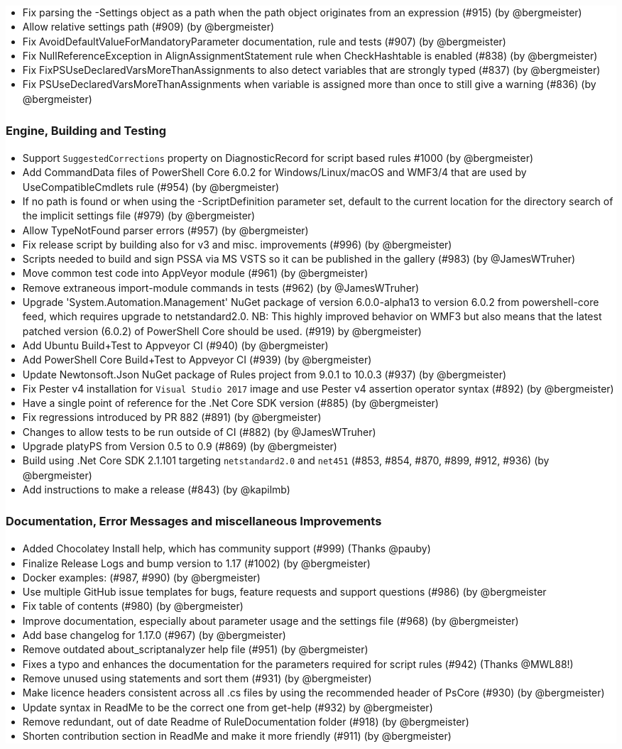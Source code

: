 - Fix parsing the -Settings object as a path when the path object originates from an expression (#915) (by @bergmeister)
- Allow relative settings path (#909) (by @bergmeister)
- Fix AvoidDefaultValueForMandatoryParameter documentation, rule and tests (#907) (by @bergmeister)
- Fix NullReferenceException in AlignAssignmentStatement rule when CheckHashtable is enabled (#838) (by @bergmeister)
- Fix FixPSUseDeclaredVarsMoreThanAssignments to also detect variables that are strongly typed (#837) (by @bergmeister)
- Fix PSUseDeclaredVarsMoreThanAssignments when variable is assigned more than once to still give a warning (#836) (by @bergmeister)

### Engine, Building and Testing

- Support `SuggestedCorrections` property on DiagnosticRecord for script based rules #1000 (by @bergmeister)
- Add CommandData files of PowerShell Core 6.0.2 for Windows/Linux/macOS and WMF3/4 that are used by UseCompatibleCmdlets rule (#954) (by @bergmeister)
- If no path is found or when using the -ScriptDefinition parameter set, default to the current location for the directory search of the implicit settings file (#979) (by @bergmeister)
- Allow TypeNotFound parser errors (#957) (by @bergmeister)
- Fix release script by building also for v3 and misc. improvements (#996) (by @bergmeister)
- Scripts needed to build and sign PSSA via MS VSTS so it can be published in the gallery (#983) (by @JamesWTruher)
- Move common test code into AppVeyor module (#961) (by @bergmeister)
- Remove extraneous import-module commands in tests (#962) (by @JamesWTruher)
- Upgrade 'System.Automation.Management' NuGet package of version 6.0.0-alpha13 to  version 6.0.2 from powershell-core feed, which requires upgrade to netstandard2.0. NB: This highly improved behavior on WMF3 but also means that the latest patched version (6.0.2) of PowerShell Core should be used. (#919) by @bergmeister)
- Add Ubuntu Build+Test to Appveyor CI (#940) (by @bergmeister)
- Add PowerShell Core Build+Test to Appveyor CI (#939) (by @bergmeister)
- Update Newtonsoft.Json NuGet package of Rules project from 9.0.1 to 10.0.3 (#937) (by @bergmeister)
- Fix Pester v4 installation for `Visual Studio 2017` image and use Pester v4 assertion operator syntax (#892) (by @bergmeister)
- Have a single point of reference for the .Net Core SDK version (#885) (by @bergmeister)
- Fix regressions introduced by PR 882 (#891) (by @bergmeister)
- Changes to allow tests to be run outside of CI (#882) (by @JamesWTruher)
- Upgrade platyPS from Version 0.5 to 0.9 (#869) (by @bergmeister)
- Build using .Net Core SDK 2.1.101 targeting `netstandard2.0` and `net451` (#853, #854, #870, #899, #912, #936) (by @bergmeister)
- Add instructions to make a release (#843) (by @kapilmb)

### Documentation, Error Messages and miscellaneous Improvements

- Added Chocolatey Install help, which has community support (#999) (Thanks @pauby)
- Finalize Release Logs and bump version to 1.17 (#1002) (by @bergmeister)
- Docker examples: (#987, #990) (by @bergmeister)
- Use multiple GitHub issue templates for bugs, feature requests and support questions (#986) (by @bergmeister
- Fix table of contents (#980) (by @bergmeister)
- Improve documentation, especially about parameter usage and the settings file (#968) (by @bergmeister)
- Add base changelog for 1.17.0 (#967) (by @bergmeister)
- Remove outdated about_scriptanalyzer help file (#951) (by @bergmeister)
- Fixes a typo and enhances the documentation for the parameters required for script rules (#942) (Thanks @MWL88!)
- Remove unused using statements and sort them (#931) (by @bergmeister)
- Make licence headers consistent across all .cs files by using the recommended header of PsCore (#930) (by @bergmeister)
- Update syntax in ReadMe to be the correct one from get-help (#932) by @bergmeister)
- Remove redundant, out of date Readme of RuleDocumentation folder (#918) (by @bergmeister)
- Shorten contribution section in ReadMe and make it more friendly (#911) (by @bergmeister)